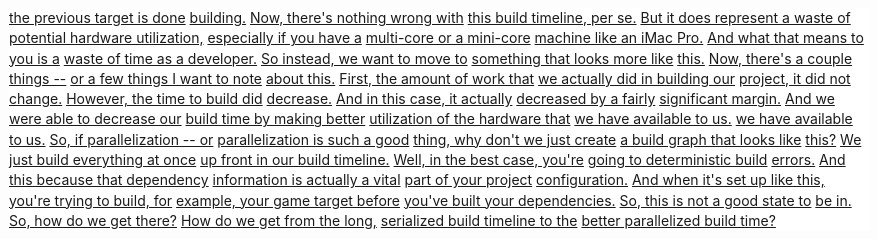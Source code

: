 [the previous target is done](https://developer.apple.com/videos/wwdc2018/videos/play/wwdc2018/408/?time=192) [building.](https://developer.apple.com/videos/wwdc2018/videos/play/wwdc2018/408/?time=193) [Now, there's nothing wrong with](https://developer.apple.com/videos/wwdc2018/videos/play/wwdc2018/408/?time=194) [this build timeline, per se.](https://developer.apple.com/videos/wwdc2018/videos/play/wwdc2018/408/?time=196) [But it does represent a waste of](https://developer.apple.com/videos/wwdc2018/videos/play/wwdc2018/408/?time=198) [potential hardware utilization,](https://developer.apple.com/videos/wwdc2018/videos/play/wwdc2018/408/?time=200) [especially if you have a](https://developer.apple.com/videos/wwdc2018/videos/play/wwdc2018/408/?time=202) [multi-core or a mini-core](https://developer.apple.com/videos/wwdc2018/videos/play/wwdc2018/408/?time=203) [machine like an iMac Pro.](https://developer.apple.com/videos/wwdc2018/videos/play/wwdc2018/408/?time=204) [And what that means to you is a](https://developer.apple.com/videos/wwdc2018/videos/play/wwdc2018/408/?time=206) [waste of time as a developer.](https://developer.apple.com/videos/wwdc2018/videos/play/wwdc2018/408/?time=208) [So instead, we want to move to](https://developer.apple.com/videos/wwdc2018/videos/play/wwdc2018/408/?time=210) [something that looks more like](https://developer.apple.com/videos/wwdc2018/videos/play/wwdc2018/408/?time=212) [this.](https://developer.apple.com/videos/wwdc2018/videos/play/wwdc2018/408/?time=217) [Now, there's a couple things --](https://developer.apple.com/videos/wwdc2018/videos/play/wwdc2018/408/?time=217) [or a few things I want to note](https://developer.apple.com/videos/wwdc2018/videos/play/wwdc2018/408/?time=218) [about this.](https://developer.apple.com/videos/wwdc2018/videos/play/wwdc2018/408/?time=219) [First, the amount of work that](https://developer.apple.com/videos/wwdc2018/videos/play/wwdc2018/408/?time=220) [we actually did in building our](https://developer.apple.com/videos/wwdc2018/videos/play/wwdc2018/408/?time=222) [project, it did not change.](https://developer.apple.com/videos/wwdc2018/videos/play/wwdc2018/408/?time=223) [However, the time to build did](https://developer.apple.com/videos/wwdc2018/videos/play/wwdc2018/408/?time=226) [decrease.](https://developer.apple.com/videos/wwdc2018/videos/play/wwdc2018/408/?time=228) [And in this case, it actually](https://developer.apple.com/videos/wwdc2018/videos/play/wwdc2018/408/?time=230) [decreased by a fairly](https://developer.apple.com/videos/wwdc2018/videos/play/wwdc2018/408/?time=231) [significant margin.](https://developer.apple.com/videos/wwdc2018/videos/play/wwdc2018/408/?time=232) [And we were able to decrease our](https://developer.apple.com/videos/wwdc2018/videos/play/wwdc2018/408/?time=233) [build time by making better](https://developer.apple.com/videos/wwdc2018/videos/play/wwdc2018/408/?time=236) [utilization of the hardware that](https://developer.apple.com/videos/wwdc2018/videos/play/wwdc2018/408/?time=237) [we have available to us.](https://developer.apple.com/videos/wwdc2018/videos/play/wwdc2018/408/?time=239) [we have available to us.](https://developer.apple.com/videos/wwdc2018/videos/play/wwdc2018/408/?time=239) [So, if parallelization -- or](https://developer.apple.com/videos/wwdc2018/videos/play/wwdc2018/408/?time=242) [parallelization is such a good](https://developer.apple.com/videos/wwdc2018/videos/play/wwdc2018/408/?time=244) [thing, why don't we just create](https://developer.apple.com/videos/wwdc2018/videos/play/wwdc2018/408/?time=247) [a build graph that looks like](https://developer.apple.com/videos/wwdc2018/videos/play/wwdc2018/408/?time=249) [this?](https://developer.apple.com/videos/wwdc2018/videos/play/wwdc2018/408/?time=250) [We just build everything at once](https://developer.apple.com/videos/wwdc2018/videos/play/wwdc2018/408/?time=250) [up front in our build timeline.](https://developer.apple.com/videos/wwdc2018/videos/play/wwdc2018/408/?time=251) [Well, in the best case, you're](https://developer.apple.com/videos/wwdc2018/videos/play/wwdc2018/408/?time=254) [going to deterministic build](https://developer.apple.com/videos/wwdc2018/videos/play/wwdc2018/408/?time=256) [errors.](https://developer.apple.com/videos/wwdc2018/videos/play/wwdc2018/408/?time=257) [And this because that dependency](https://developer.apple.com/videos/wwdc2018/videos/play/wwdc2018/408/?time=259) [information is actually a vital](https://developer.apple.com/videos/wwdc2018/videos/play/wwdc2018/408/?time=260) [part of your project](https://developer.apple.com/videos/wwdc2018/videos/play/wwdc2018/408/?time=262) [configuration.](https://developer.apple.com/videos/wwdc2018/videos/play/wwdc2018/408/?time=263) [And when it's set up like this,](https://developer.apple.com/videos/wwdc2018/videos/play/wwdc2018/408/?time=264) [you're trying to build, for](https://developer.apple.com/videos/wwdc2018/videos/play/wwdc2018/408/?time=266) [example, your game target before](https://developer.apple.com/videos/wwdc2018/videos/play/wwdc2018/408/?time=268) [you've built your dependencies.](https://developer.apple.com/videos/wwdc2018/videos/play/wwdc2018/408/?time=269) [So, this is not a good state to](https://developer.apple.com/videos/wwdc2018/videos/play/wwdc2018/408/?time=271) [be in.](https://developer.apple.com/videos/wwdc2018/videos/play/wwdc2018/408/?time=272) [So, how do we get there?](https://developer.apple.com/videos/wwdc2018/videos/play/wwdc2018/408/?time=274) [How do we get from the long,](https://developer.apple.com/videos/wwdc2018/videos/play/wwdc2018/408/?time=275) [serialized build timeline to the](https://developer.apple.com/videos/wwdc2018/videos/play/wwdc2018/408/?time=277) [better parallelized build time?](https://developer.apple.com/videos/wwdc2018/videos/play/wwdc2018/408/?time=279)